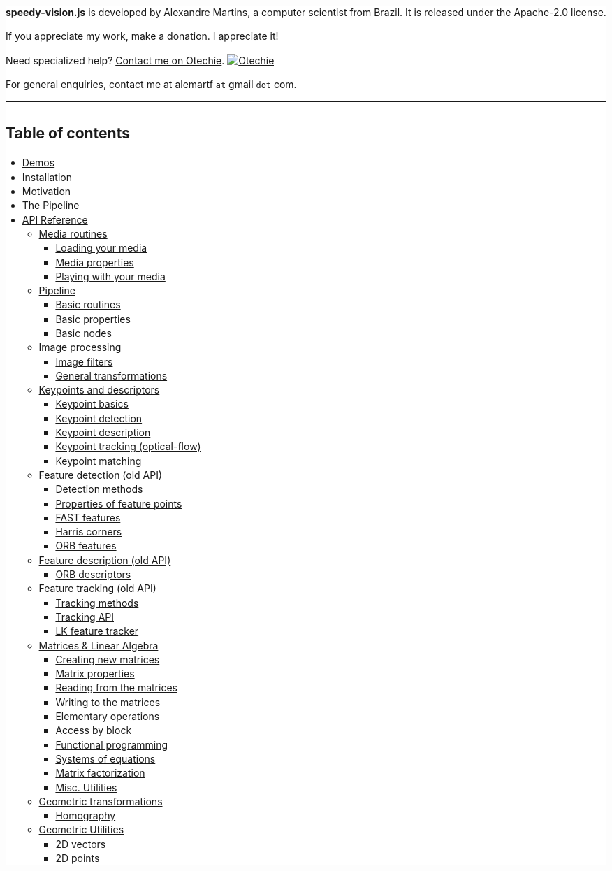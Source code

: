 **speedy-vision.js** is developed by [Alexandre Martins](https://github.com/alemart), a computer scientist from Brazil. It is released under the [Apache-2.0 license](LICENSE).

If you appreciate my work, [make a donation](https://www.paypal.com/donate?hosted_button_id=JS6AR2WMLAJTY). I appreciate it!

Need specialized help? [Contact me on Otechie](https://otechie.com/alemart). [![Otechie](https://api.otechie.com/alemart/badge.svg)](https://otechie.com/alemart)

For general enquiries, contact me at alemartf `at` gmail `dot` com.

-----

## Table of contents

* [Demos](#demos)
* [Installation](#installation)
* [Motivation](#motivation)
* [The Pipeline](#the-pipeline)
* [API Reference](#api-reference)
  * [Media routines](#media-routines)
    * [Loading your media](#loading-your-media)
    * [Media properties](#media-properties)
    * [Playing with your media](#playing-with-your-media)
  * [Pipeline](#pipeline)
    * [Basic routines](#basic-routines)
    * [Basic properties](#basic-properties)
    * [Basic nodes](#basic-nodes)
  * [Image processing](#image-processing)
    * [Image filters](#image-filters)
    * [General transformations](#general-transformations)
  * [Keypoints and descriptors](#keypoints-and-descriptors)
    * [Keypoint basics](#keypoint-basics)
    * [Keypoint detection](#keypoint-detection)
    * [Keypoint description](#keypoint-description)
    * [Keypoint tracking (optical-flow)](#keypoint-tracking)
    * [Keypoint matching](#keypoint-matching)
  * [Feature detection (old API)](#feature-detection)
    * [Detection methods](#detection-methods)
    * [Properties of feature points](#properties-of-feature-points)
    * [FAST features](#fast-features)
    * [Harris corners](#harris-corners)
    * [ORB features](#orb-features)
  * [Feature description (old API)](#feature-description)
    * [ORB descriptors](#orb-descriptors)
  * [Feature tracking (old API)](#feature-tracking)
    * [Tracking methods](#tracking-methods)
    * [Tracking API](#tracking-api)
    * [LK feature tracker](#lk-feature-tracker)
  * [Matrices & Linear Algebra](#matrices-linear-algebra)
    * [Creating new matrices](#creating-new-matrices)
    * [Matrix properties](#matrix-properties)
    * [Reading from the matrices](#reading-from-the-matrices)
    * [Writing to the matrices](#writing-to-the-matrices)
    * [Elementary operations](#elementary-operations)
    * [Access by block](#access-by-block)
    * [Functional programming](#functional-programming)
    * [Systems of equations](#systems-of-equations)
    * [Matrix factorization](#matrix-factorization)
    * [Misc. Utilities](#misc-utilities)
  * [Geometric transformations](#geometric-transformations)
    * [Homography](#perspective-transformation)
  * [Geometric Utilities](#geometric-utilities)
    * [2D vectors](#2d-vectors)
    * [2D points](#2d-points)